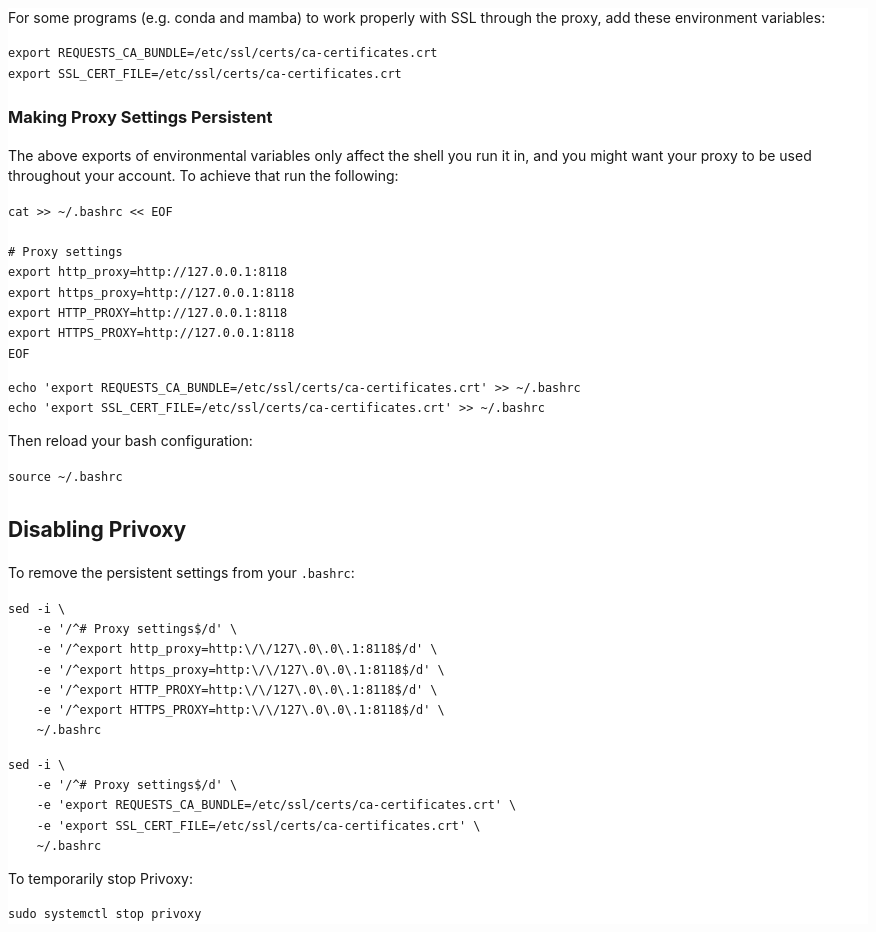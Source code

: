 For some programs (e.g. conda and mamba) to work properly with SSL through the proxy, add these environment variables:

```shell
export REQUESTS_CA_BUNDLE=/etc/ssl/certs/ca-certificates.crt
export SSL_CERT_FILE=/etc/ssl/certs/ca-certificates.crt
```

### Making Proxy Settings Persistent

The above exports of environmental variables only affect the shell you run it in, and you might want your proxy to be used throughout your account. To achieve that run the following:

```shell
cat >> ~/.bashrc << EOF

# Proxy settings
export http_proxy=http://127.0.0.1:8118
export https_proxy=http://127.0.0.1:8118
export HTTP_PROXY=http://127.0.0.1:8118
export HTTPS_PROXY=http://127.0.0.1:8118
EOF
```

```shell
echo 'export REQUESTS_CA_BUNDLE=/etc/ssl/certs/ca-certificates.crt' >> ~/.bashrc
echo 'export SSL_CERT_FILE=/etc/ssl/certs/ca-certificates.crt' >> ~/.bashrc
```

Then reload your bash configuration:
```shell
source ~/.bashrc
```

## Disabling Privoxy

To remove the persistent settings from your `.bashrc`:

```shell
sed -i \
    -e '/^# Proxy settings$/d' \
    -e '/^export http_proxy=http:\/\/127\.0\.0\.1:8118$/d' \
    -e '/^export https_proxy=http:\/\/127\.0\.0\.1:8118$/d' \
    -e '/^export HTTP_PROXY=http:\/\/127\.0\.0\.1:8118$/d' \
    -e '/^export HTTPS_PROXY=http:\/\/127\.0\.0\.1:8118$/d' \
    ~/.bashrc
```

```shell
sed -i \
    -e '/^# Proxy settings$/d' \
    -e 'export REQUESTS_CA_BUNDLE=/etc/ssl/certs/ca-certificates.crt' \
    -e 'export SSL_CERT_FILE=/etc/ssl/certs/ca-certificates.crt' \
    ~/.bashrc
```

To temporarily stop Privoxy:
```shell
sudo systemctl stop privoxy
```
